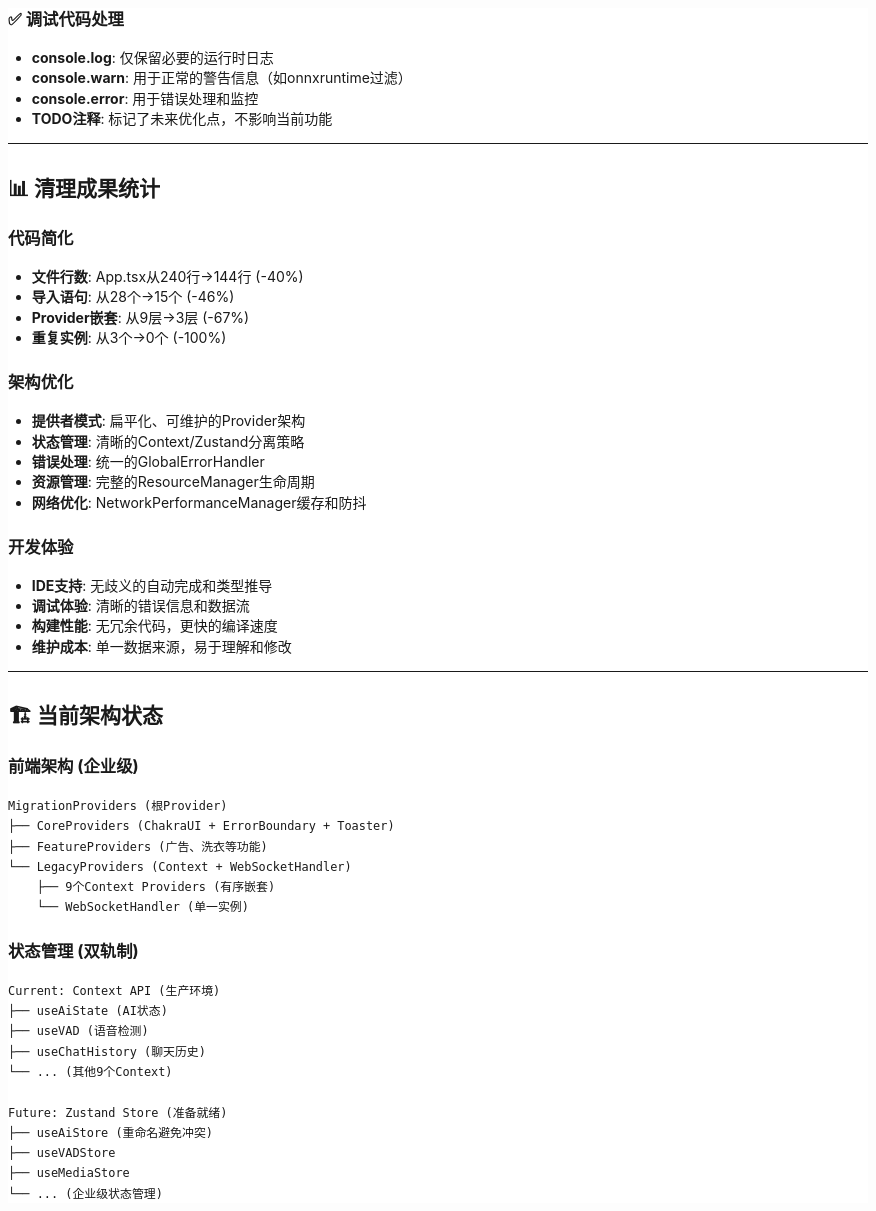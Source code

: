 ### **✅ 调试代码处理**
- **console.log**: 仅保留必要的运行时日志
- **console.warn**: 用于正常的警告信息（如onnxruntime过滤）
- **console.error**: 用于错误处理和监控
- **TODO注释**: 标记了未来优化点，不影响当前功能

---

## 📊 **清理成果统计**

### **代码简化**
- **文件行数**: App.tsx从240行→144行 (-40%)
- **导入语句**: 从28个→15个 (-46%)
- **Provider嵌套**: 从9层→3层 (-67%)
- **重复实例**: 从3个→0个 (-100%)

### **架构优化**
- **提供者模式**: 扁平化、可维护的Provider架构
- **状态管理**: 清晰的Context/Zustand分离策略
- **错误处理**: 统一的GlobalErrorHandler
- **资源管理**: 完整的ResourceManager生命周期
- **网络优化**: NetworkPerformanceManager缓存和防抖

### **开发体验**
- **IDE支持**: 无歧义的自动完成和类型推导
- **调试体验**: 清晰的错误信息和数据流
- **构建性能**: 无冗余代码，更快的编译速度
- **维护成本**: 单一数据来源，易于理解和修改

---

## 🏗️ **当前架构状态**

### **前端架构** (企业级)
```
MigrationProviders (根Provider)
├── CoreProviders (ChakraUI + ErrorBoundary + Toaster)
├── FeatureProviders (广告、洗衣等功能)
└── LegacyProviders (Context + WebSocketHandler)
    ├── 9个Context Providers (有序嵌套)
    └── WebSocketHandler (单一实例)
```

### **状态管理** (双轨制)
```
Current: Context API (生产环境)
├── useAiState (AI状态)
├── useVAD (语音检测)
├── useChatHistory (聊天历史)
└── ... (其他9个Context)

Future: Zustand Store (准备就绪)
├── useAiStore (重命名避免冲突)
├── useVADStore
├── useMediaStore
└── ... (企业级状态管理)
```
